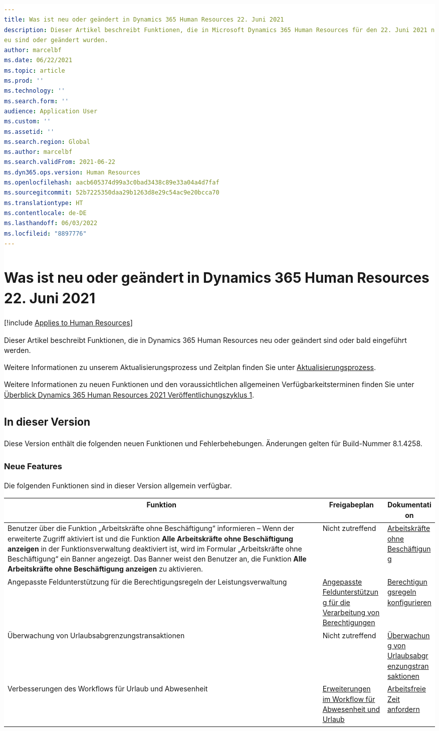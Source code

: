 ```yaml
---
title: Was ist neu oder geändert in Dynamics 365 Human Resources 22. Juni 2021
description: Dieser Artikel beschreibt Funktionen, die in Microsoft Dynamics 365 Human Resources für den 22. Juni 2021 neu sind oder geändert wurden.
author: marcelbf
ms.date: 06/22/2021
ms.topic: article
ms.prod: ''
ms.technology: ''
ms.search.form: ''
audience: Application User
ms.custom: ''
ms.assetid: ''
ms.search.region: Global
ms.author: marcelbf
ms.search.validFrom: 2021-06-22
ms.dyn365.ops.version: Human Resources
ms.openlocfilehash: aacb605374d99a3c0bad3438c89e33a04a4d7faf
ms.sourcegitcommit: 52b7225350daa29b1263d8e29c54ac9e20bcca70
ms.translationtype: HT
ms.contentlocale: de-DE
ms.lasthandoff: 06/03/2022
ms.locfileid: "8897776"
---
```

# <a name="whats-new-or-changed-in-dynamics-365-human-resources-june-22-2021"></a>Was ist neu oder geändert in Dynamics 365 Human Resources 22. Juni 2021

[!include [Applies to Human Resources](../includes/applies-to-hr.md)]

Dieser Artikel beschreibt Funktionen, die in Dynamics 365 Human Resources neu oder geändert sind oder bald eingeführt werden.

Weitere Informationen zu unserem Aktualisierungsprozess und Zeitplan finden Sie unter [Aktualisierungsprozess](hr-admin-setup-update-process.md).

Weitere Informationen zu neuen Funktionen und den voraussichtlichen allgemeinen Verfügbarkeitsterminen finden Sie unter [Überblick Dynamics 365 Human Resources 2021 Veröffentlichungszyklus 1](/dynamics365-release-plan/2021wave1/human-resources/dynamics365-human-resources/).

## <a name="in-this-release"></a>In dieser Version

Diese Version enthält die folgenden neuen Funktionen und Fehlerbehebungen. Änderungen gelten für Build-Nummer 8.1.4258.

### <a name="new-features"></a>Neue Features

Die folgenden Funktionen sind in dieser Version allgemein verfügbar.

| Funktion | Freigabeplan | Dokumentation |
| --- | --- | --- |
| Benutzer über die Funktion „Arbeitskräfte ohne Beschäftigung“ informieren – Wenn der erweiterte Zugriff aktiviert ist und die Funktion **Alle Arbeitskräfte ohne Beschäftigung anzeigen** in der Funktionsverwaltung deaktiviert ist, wird im Formular „Arbeitskräfte ohne Beschäftigung“ ein Banner angezeigt. Das Banner weist den Benutzer an, die Funktion **Alle Arbeitskräfte ohne Beschäftigung anzeigen** zu aktivieren. | Nicht zutreffend| [Arbeitskräfte ohne Beschäftigung](/dynamics365/human-resources/hr-personnel-workers-without-employment)|
| Angepasste Feldunterstützung für die Berechtigungsregeln der Leistungsverwaltung | [Angepasste Feldunterstützung für die Verarbeitung von Berechtigungen](/dynamics365-release-plan/2021wave1/human-resources/dynamics365-human-resources/custom-field-support-eligibility-processing) |[Berechtigungsregeln konfigurieren](/dynamics365/human-resources/hr-benefits-setup-eligibility-rules) |
| Überwachung von Urlaubsabgrenzungstransaktionen | Nicht zutreffend | [Überwachung von Urlaubsabgrenzungstransaktionen](hr-leave-and-absence-accrue.md)|
| Verbesserungen des Workflows für Urlaub und Abwesenheit | [Erweiterungen im Workflow für Abwesenheit und Urlaub](https://go.microsoft.com/fwlink/?linkid=2147528) | [Arbeitsfreie Zeit anfordern](hr-employee-self-service-request-time-off.md)|
